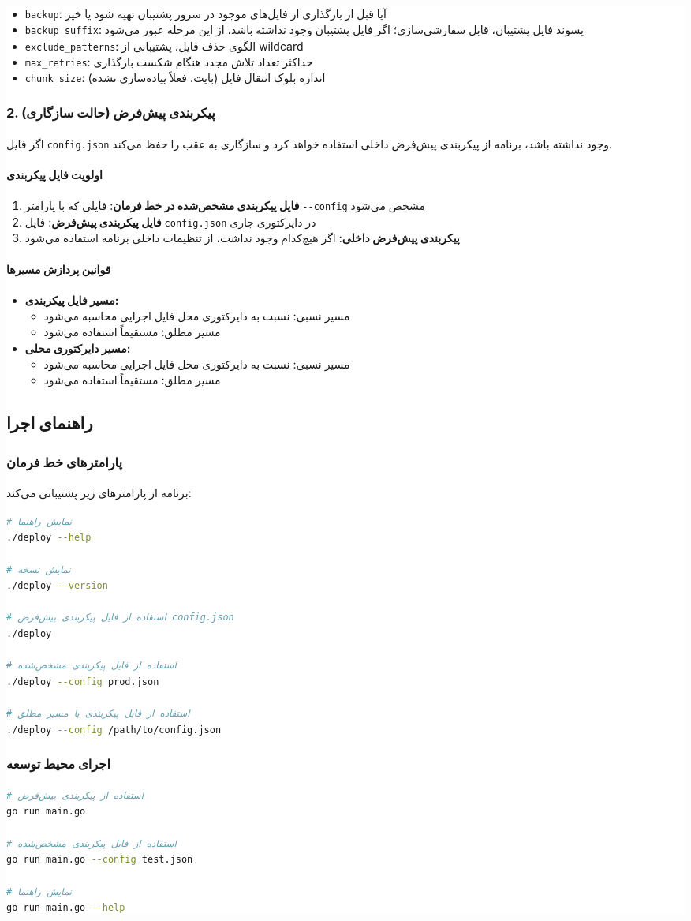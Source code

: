 - `backup`: آیا قبل از بارگذاری از فایل‌های موجود در سرور پشتیبان تهیه شود یا خیر
- `backup_suffix`: پسوند فایل پشتیبان، قابل سفارشی‌سازی؛ اگر فایل پشتیبان وجود نداشته باشد، از این مرحله عبور می‌شود
- `exclude_patterns`: الگوی حذف فایل، پشتیبانی از wildcard
- `max_retries`: حداکثر تعداد تلاش مجدد هنگام شکست بارگذاری
- `chunk_size`: اندازه بلوک انتقال فایل (بایت، فعلاً پیاده‌سازی نشده)

### 2. پیکربندی پیش‌فرض (حالت سازگاری)

اگر فایل `config.json` وجود نداشته باشد، برنامه از پیکربندی پیش‌فرض داخلی استفاده خواهد کرد و سازگاری به عقب را حفظ می‌کند.

#### اولویت فایل پیکربندی

1. **فایل پیکربندی مشخص‌شده در خط فرمان**: فایلی که با پارامتر `--config` مشخص می‌شود
2. **فایل پیکربندی پیش‌فرض**: فایل `config.json` در دایرکتوری جاری
3. **پیکربندی پیش‌فرض داخلی**: اگر هیچ‌کدام وجود نداشت، از تنظیمات داخلی برنامه استفاده می‌شود

#### قوانین پردازش مسیرها

- **مسیر فایل پیکربندی:**
  - مسیر نسبی: نسبت به دایرکتوری محل فایل اجرایی محاسبه می‌شود
  - مسیر مطلق: مستقیماً استفاده می‌شود
- **مسیر دایرکتوری محلی:**
  - مسیر نسبی: نسبت به دایرکتوری محل فایل اجرایی محاسبه می‌شود
  - مسیر مطلق: مستقیماً استفاده می‌شود

## راهنمای اجرا

### پارامترهای خط فرمان

برنامه از پارامترهای زیر پشتیبانی می‌کند:

```bash
# نمایش راهنما
./deploy --help

# نمایش نسخه  
./deploy --version

# استفاده از فایل پیکربندی پیش‌فرض config.json
./deploy

# استفاده از فایل پیکربندی مشخص‌شده
./deploy --config prod.json

# استفاده از فایل پیکربندی با مسیر مطلق
./deploy --config /path/to/config.json
```

### اجرای محیط توسعه

```bash
# استفاده از پیکربندی پیش‌فرض
go run main.go

# استفاده از فایل پیکربندی مشخص‌شده
go run main.go --config test.json

# نمایش راهنما
go run main.go --help
```

